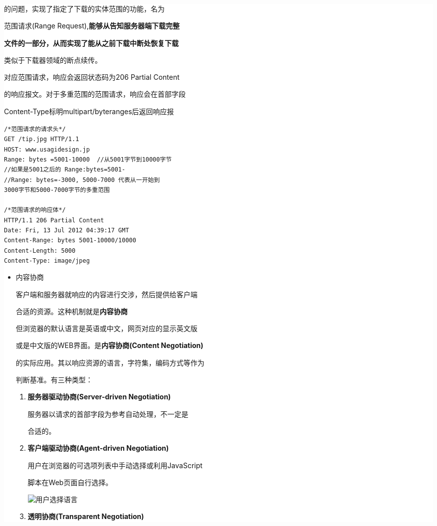   的问题，实现了指定了下载的实体范围的功能，名为

  范围请求(Range Request),**能够从告知服务器端下载完整**

  **文件的一部分，从而实现了能从之前下载中断处恢复下载**

  类似于下载器领域的断点续传。

  对应范围请求，响应会返回状态码为206 Partial Content

  的响应报文。对于多重范围的范围请求，响应会在首部字段

  Content-Type标明multipart/byteranges后返回响应报

  ```http
  /*范围请求的请求头*/
  GET /tip.jpg HTTP/1.1
  HOST: www.usagidesign.jp
  Range: bytes =5001-10000	//从5001字节到10000字节
  //如果是5001之后的 Range:bytes=5001-
  //Range: bytes=-3000, 5000-7000 代表从一开始到
  3000字节和5000-7000字节的多重范围
  
  /*范围请求的响应体*/
  HTTP/1.1 206 Partial Content
  Date: Fri, 13 Jul 2012 04:39:17 GMT
  Content-Range: bytes 5001-10000/10000
  Content-Length: 5000
  Content-Type: image/jpeg
  ```

- 内容协商

  客户端和服务器就响应的内容进行交涉，然后提供给客户端

  合适的资源。这种机制就是**内容协商**

  但浏览器的默认语言是英语或中文，网页对应的显示英文版

  或是中文版的WEB界面。是**内容协商(Content Negotiation)**

  的实际应用。其以响应资源的语言，字符集，编码方式等作为

  判断基准。有三种类型：

  1. **服务器驱动协商(Server-driven Negotiation)**

     服务器以请求的首部字段为参考自动处理，不一定是

     合适的。

  2. **客户端驱动协商(Agent-driven Negotiation)**

     用户在浏览器的可选项列表中手动选择或利用JavaScript

     脚本在Web页面自行选择。

     ![用户选择语言](C:\Users\Administrator\Desktop\企管处考核系统\knowedage.md\img\客户端驱动协商.png)

  3. **透明协商(Transparent Negotiation)**
